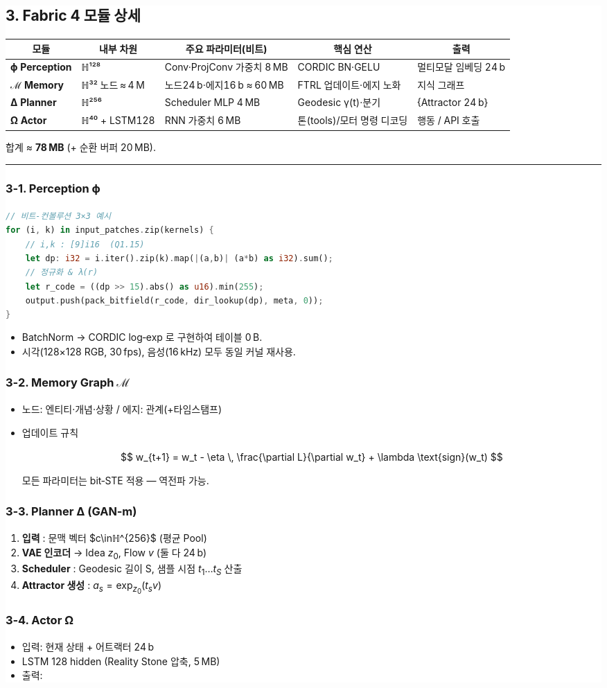 
## 3. Fabric 4 모듈 상세

| 모듈             | 내부 차원       | 주요 파라미터(비트)       | 핵심 연산                  | 출력                 |
| ---------------- | --------------- | ------------------------- | -------------------------- | -------------------- |
| **ϕ Perception** | ℍ¹²⁸            | Conv·ProjConv 가중치 8 MB | CORDIC BN·GELU             | 멀티모달 임베딩 24 b |
| **ℳ Memory**     | ℍ³²  노드 ≈ 4 M | 노드24 b·에지16 b ≈ 60 MB | FTRL 업데이트·에지 노화    | 지식 그래프          |
| **Δ Planner**    | ℍ²⁵⁶            | Scheduler MLP 4 MB        | Geodesic γ(t)·분기         | {Attractor 24 b}     |
| **Ω Actor**      | ℍ⁴⁰  + LSTM128  | RNN 가중치 6 MB           | 톤(tools)/모터 명령 디코딩 | 행동 / API 호출      |

합계 ≈ **78 MB** (+ 순환 버퍼 20 MB).

---

### 3‑1. Perception ϕ

```rust
// 비트‑컨볼루션 3×3 예시
for (i, k) in input_patches.zip(kernels) {
    // i,k : [9]i16  (Q1.15)
    let dp: i32 = i.iter().zip(k).map(|(a,b)| (a*b) as i32).sum();
    // 정규화 & λ(r)
    let r_code = ((dp >> 15).abs() as u16).min(255);
    output.push(pack_bitfield(r_code, dir_lookup(dp), meta, 0));
}
```

* BatchNorm → CORDIC log‑exp 로 구현하여 테이블 0 B.
* 시각(128×128 RGB, 30 fps), 음성(16 kHz) 모두 동일 커널 재사용.

### 3‑2. Memory Graph ℳ

* 노드: 엔티티·개념·상황 / 에지: 관계(+타임스탬프)
* 업데이트 규칙

  $$
  w_{t+1} = w_t - \eta \, \frac{\partial L}{\partial w_t} + \lambda \text{sign}(w_t)
  $$

  모든 파라미터는 bit‑STE 적용 — 역전파 가능.

### 3‑3. Planner Δ (GAN‑m)

1. **입력** : 문맥 벡터 $c\inℍ^{256}$ (평균 Pool)
2. **VAE 인코더** → Idea $z_0$, Flow $v$ (둘 다 24 b)
3. **Scheduler** : Geodesic 길이 S, 샘플 시점 $t_1\ldots t_S$ 산출
4. **Attractor 생성** : $a_s = \exp_{z_0}(t_s v)$

### 3‑4. Actor Ω

* 입력: 현재 상태 + 어트랙터 24 b
* LSTM 128 hidden (Reality Stone 압축, 5 MB)
* 출력:
